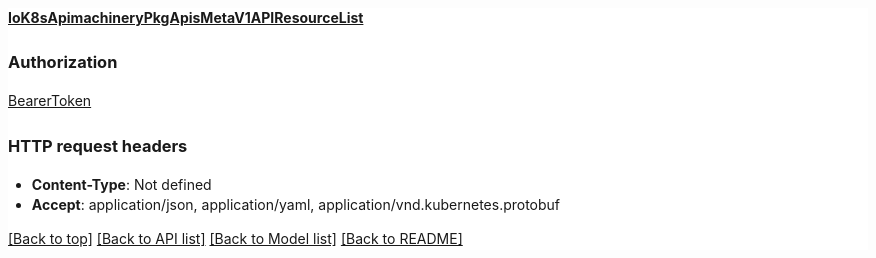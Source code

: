 [**IoK8sApimachineryPkgApisMetaV1APIResourceList**](IoK8sApimachineryPkgApisMetaV1APIResourceList.md)

### Authorization

[BearerToken](../README.md#BearerToken)

### HTTP request headers

 - **Content-Type**: Not defined
 - **Accept**: application/json, application/yaml, application/vnd.kubernetes.protobuf

[[Back to top]](#) [[Back to API list]](../README.md#documentation-for-api-endpoints) [[Back to Model list]](../README.md#documentation-for-models) [[Back to README]](../README.md)

